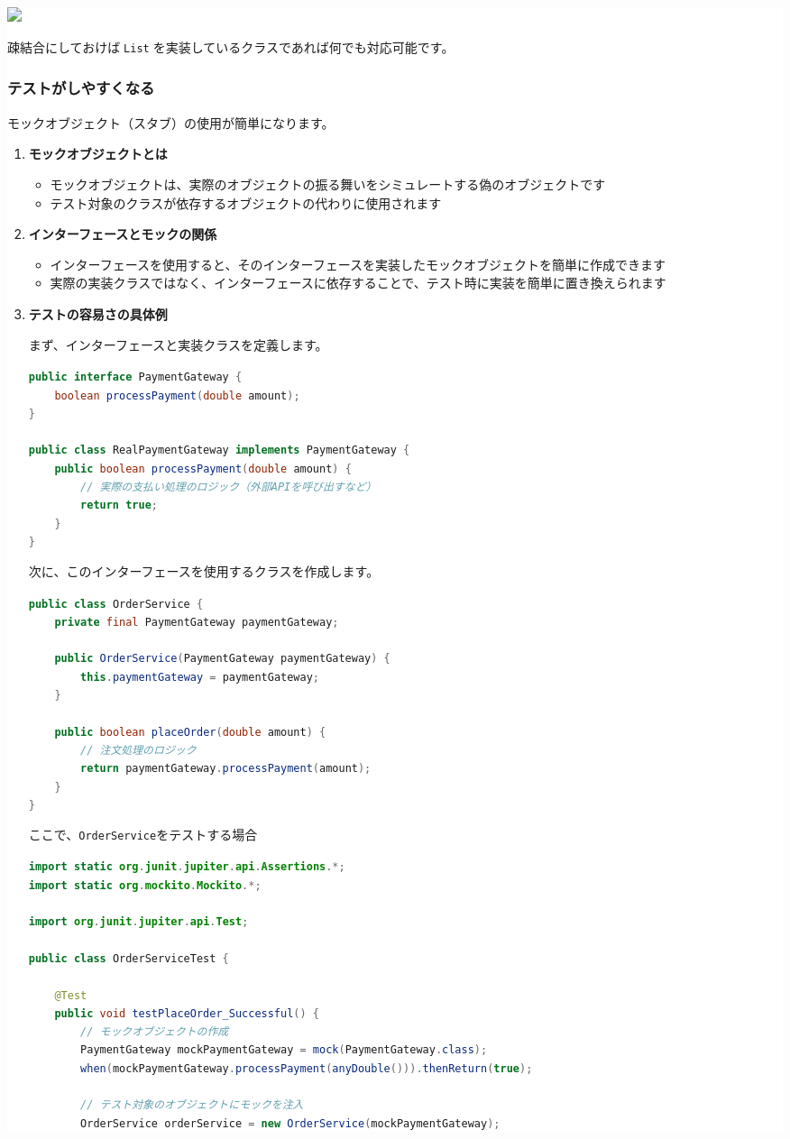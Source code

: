 ![](https://storage.googleapis.com/zenn-user-upload/205198f1de36-20240804.png)

疎結合にしておけば `List` を実装しているクラスであれば何でも対応可能です。

### テストがしやすくなる

モックオブジェクト（スタブ）の使用が簡単になります。

1. **モックオブジェクトとは**

   - モックオブジェクトは、実際のオブジェクトの振る舞いをシミュレートする偽のオブジェクトです
   - テスト対象のクラスが依存するオブジェクトの代わりに使用されます

2. **インターフェースとモックの関係**

   - インターフェースを使用すると、そのインターフェースを実装したモックオブジェクトを簡単に作成できます
   - 実際の実装クラスではなく、インターフェースに依存することで、テスト時に実装を簡単に置き換えられます

3. **テストの容易さの具体例**

   まず、インターフェースと実装クラスを定義します。

   ```java
   public interface PaymentGateway {
       boolean processPayment(double amount);
   }

   public class RealPaymentGateway implements PaymentGateway {
       public boolean processPayment(double amount) {
           // 実際の支払い処理のロジック（外部APIを呼び出すなど）
           return true;
       }
   }
   ```

   次に、このインターフェースを使用するクラスを作成します。

   ```java
   public class OrderService {
       private final PaymentGateway paymentGateway;

       public OrderService(PaymentGateway paymentGateway) {
           this.paymentGateway = paymentGateway;
       }

       public boolean placeOrder(double amount) {
           // 注文処理のロジック
           return paymentGateway.processPayment(amount);
       }
   }
   ```

   ここで、`OrderService`をテストする場合

   ```java
   import static org.junit.jupiter.api.Assertions.*;
   import static org.mockito.Mockito.*;

   import org.junit.jupiter.api.Test;

   public class OrderServiceTest {

       @Test
       public void testPlaceOrder_Successful() {
           // モックオブジェクトの作成
           PaymentGateway mockPaymentGateway = mock(PaymentGateway.class);
           when(mockPaymentGateway.processPayment(anyDouble())).thenReturn(true);

           // テスト対象のオブジェクトにモックを注入
           OrderService orderService = new OrderService(mockPaymentGateway);
   ```